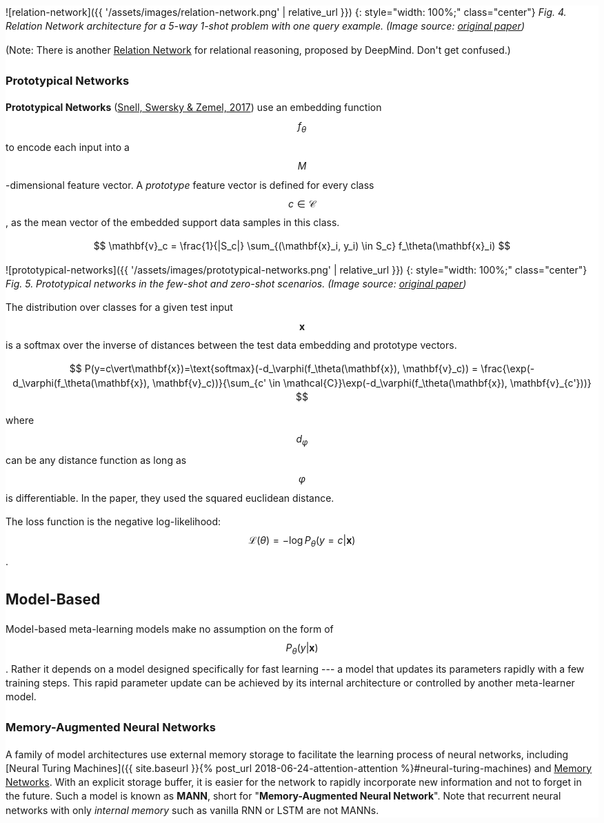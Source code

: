 
![relation-network]({{ '/assets/images/relation-network.png' | relative_url }})
{: style="width: 100%;" class="center"}
*Fig. 4. Relation Network architecture for a 5-way 1-shot problem with one query example. (Image source: [original paper](http://openaccess.thecvf.com/content_cvpr_2018/papers_backup/Sung_Learning_to_Compare_CVPR_2018_paper.pdf))*

(Note: There is another [Relation Network](https://deepmind.com/blog/neural-approach-relational-reasoning/) for relational reasoning, proposed by DeepMind. Don't get confused.)


### Prototypical Networks

**Prototypical Networks** ([Snell, Swersky & Zemel, 2017](http://papers.nips.cc/paper/6996-prototypical-networks-for-few-shot-learning.pdf)) use an embedding function $$f_\theta$$ to encode each input into a $$M$$-dimensional feature vector. A *prototype* feature vector is defined for every class $$c \in \mathcal{C}$$, as the mean vector of the embedded support data samples in this class.

$$
\mathbf{v}_c = \frac{1}{|S_c|} \sum_{(\mathbf{x}_i, y_i) \in S_c} f_\theta(\mathbf{x}_i)
$$


![prototypical-networks]({{ '/assets/images/prototypical-networks.png' | relative_url }})
{: style="width: 100%;" class="center"}
*Fig. 5. Prototypical networks in the few-shot and zero-shot scenarios. (Image source: [original paper](http://papers.nips.cc/paper/6996-prototypical-networks-for-few-shot-learning.pdf))*

The distribution over classes for a given test input $$\mathbf{x}$$ is a softmax over the inverse of distances between the test data embedding and prototype vectors.

$$
P(y=c\vert\mathbf{x})=\text{softmax}(-d_\varphi(f_\theta(\mathbf{x}), \mathbf{v}_c)) = \frac{\exp(-d_\varphi(f_\theta(\mathbf{x}), \mathbf{v}_c))}{\sum_{c' \in \mathcal{C}}\exp(-d_\varphi(f_\theta(\mathbf{x}), \mathbf{v}_{c'}))}
$$

where $$d_\varphi$$ can be any distance function as long as $$\varphi$$ is differentiable. In the paper, they used the squared euclidean distance.

The loss function is the negative log-likelihood: $$\mathcal{L}(\theta) = -\log P_\theta(y=c\vert\mathbf{x})$$.



## Model-Based

Model-based meta-learning models make no assumption on the form of $$P_\theta(y\vert\mathbf{x})$$. Rather it depends on a model designed specifically for fast learning --- a model that updates its parameters rapidly with a few training steps. This rapid parameter update can be achieved by its internal architecture or controlled by another meta-learner model. 


### Memory-Augmented Neural Networks

A family of model architectures use external memory storage to facilitate the learning process of neural networks, including [Neural Turing Machines]({{ site.baseurl }}{% post_url 2018-06-24-attention-attention %}#neural-turing-machines) and [Memory Networks](https://arxiv.org/abs/1410.3916). With an explicit storage buffer, it is easier for the network to rapidly incorporate new information and not to forget in the future. Such a model is known as **MANN**, short for "**Memory-Augmented Neural Network**".  Note that recurrent neural networks with only *internal memory* such as vanilla RNN or LSTM are not MANNs.
